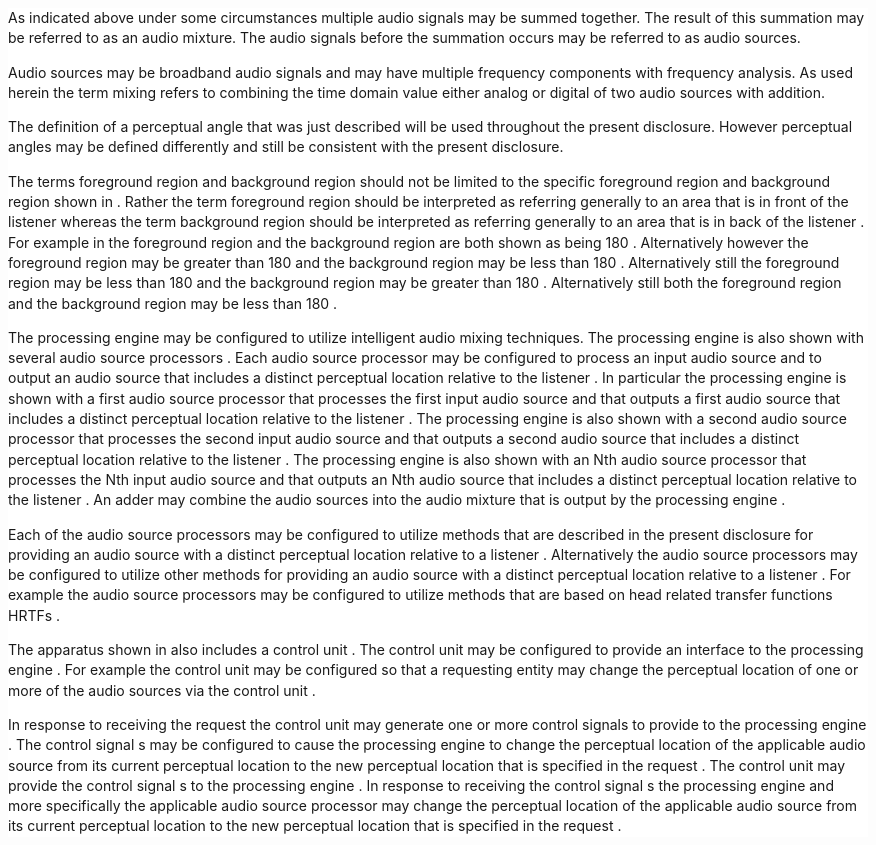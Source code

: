 As indicated above under some circumstances multiple audio signals may be summed together. The result of this summation may be referred to as an audio mixture. The audio signals before the summation occurs may be referred to as audio sources.

Audio sources may be broadband audio signals and may have multiple frequency components with frequency analysis. As used herein the term mixing refers to combining the time domain value either analog or digital of two audio sources with addition.

The definition of a perceptual angle that was just described will be used throughout the present disclosure. However perceptual angles may be defined differently and still be consistent with the present disclosure.

The terms foreground region and background region should not be limited to the specific foreground region and background region shown in . Rather the term foreground region should be interpreted as referring generally to an area that is in front of the listener whereas the term background region should be interpreted as referring generally to an area that is in back of the listener . For example in the foreground region and the background region are both shown as being 180 . Alternatively however the foreground region may be greater than 180 and the background region may be less than 180 . Alternatively still the foreground region may be less than 180 and the background region may be greater than 180 . Alternatively still both the foreground region and the background region may be less than 180 .

The processing engine may be configured to utilize intelligent audio mixing techniques. The processing engine is also shown with several audio source processors . Each audio source processor may be configured to process an input audio source and to output an audio source that includes a distinct perceptual location relative to the listener . In particular the processing engine is shown with a first audio source processor that processes the first input audio source and that outputs a first audio source that includes a distinct perceptual location relative to the listener . The processing engine is also shown with a second audio source processor that processes the second input audio source and that outputs a second audio source that includes a distinct perceptual location relative to the listener . The processing engine is also shown with an Nth audio source processor that processes the Nth input audio source and that outputs an Nth audio source that includes a distinct perceptual location relative to the listener . An adder may combine the audio sources into the audio mixture that is output by the processing engine .

Each of the audio source processors may be configured to utilize methods that are described in the present disclosure for providing an audio source with a distinct perceptual location relative to a listener . Alternatively the audio source processors may be configured to utilize other methods for providing an audio source with a distinct perceptual location relative to a listener . For example the audio source processors may be configured to utilize methods that are based on head related transfer functions HRTFs .

The apparatus shown in also includes a control unit . The control unit may be configured to provide an interface to the processing engine . For example the control unit may be configured so that a requesting entity may change the perceptual location of one or more of the audio sources via the control unit .

In response to receiving the request the control unit may generate one or more control signals to provide to the processing engine . The control signal s may be configured to cause the processing engine to change the perceptual location of the applicable audio source from its current perceptual location to the new perceptual location that is specified in the request . The control unit may provide the control signal s to the processing engine . In response to receiving the control signal s the processing engine and more specifically the applicable audio source processor may change the perceptual location of the applicable audio source from its current perceptual location to the new perceptual location that is specified in the request .
